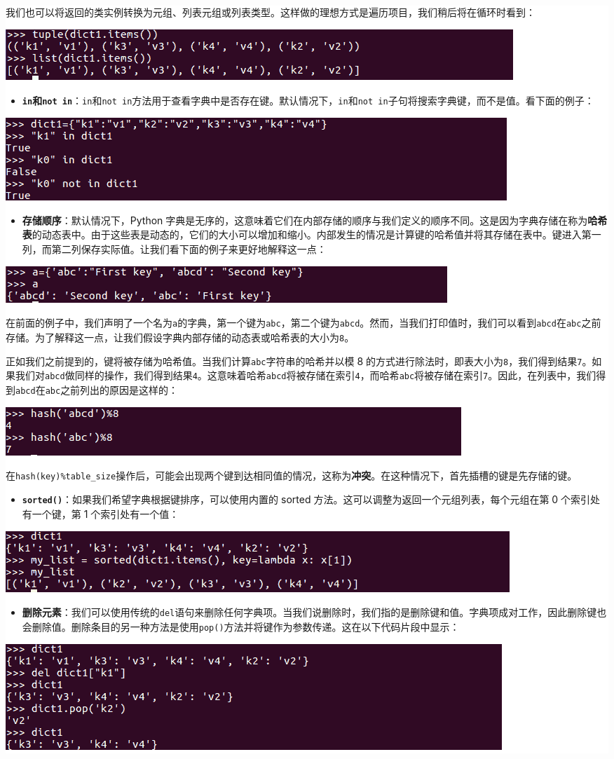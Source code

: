 我们也可以将返回的类实例转换为元组、列表元组或列表类型。这样做的理想方式是遍历项目，我们稍后将在循环时看到：

![](img/b526057b-5f0d-471b-9256-da3477b45944.png)

+   **`in`**和**`not in`**：`in`和`not in`方法用于查看字典中是否存在键。默认情况下，`in`和`not in`子句将搜索字典键，而不是值。看下面的例子：

![](img/8423b4f3-adbc-448d-a657-4ba3d67e5264.png)

+   **存储顺序**：默认情况下，Python 字典是无序的，这意味着它们在内部存储的顺序与我们定义的顺序不同。这是因为字典存储在称为**哈希表**的动态表中。由于这些表是动态的，它们的大小可以增加和缩小。内部发生的情况是计算键的哈希值并将其存储在表中。键进入第一列，而第二列保存实际值。让我们看下面的例子来更好地解释这一点：

![](img/5df607af-fdcd-462d-bfe9-23375ad29fd9.png)

在前面的例子中，我们声明了一个名为`a`的字典，第一个键为`abc`，第二个键为`abcd`。然而，当我们打印值时，我们可以看到`abcd`在`abc`之前存储。为了解释这一点，让我们假设字典内部存储的动态表或哈希表的大小为`8`。

正如我们之前提到的，键将被存储为哈希值。当我们计算`abc`字符串的哈希并以模 8 的方式进行除法时，即表大小为`8`，我们得到结果`7`。如果我们对`abcd`做同样的操作，我们得到结果`4`。这意味着哈希`abcd`将被存储在索引`4`，而哈希`abc`将被存储在索引`7`。因此，在列表中，我们得到`abcd`在`abc`之前列出的原因是这样的：

![](img/e5c7a7d8-19a0-47de-85ee-17aa4f778632.png)

在`hash(key)%table_size`操作后，可能会出现两个键到达相同值的情况，这称为**冲突**。在这种情况下，首先插槽的键是先存储的键。

+   **`sorted()`**：如果我们希望字典根据键排序，可以使用内置的 sorted 方法。这可以调整为返回一个元组列表，每个元组在第 0 个索引处有一个键，第 1 个索引处有一个值：

![](img/ccb9d9fc-f6fc-4fe5-98d0-95e24576990c.png)

+   **删除元素**：我们可以使用传统的`del`语句来删除任何字典项。当我们说删除时，我们指的是删除键和值。字典项成对工作，因此删除键也会删除值。删除条目的另一种方法是使用`pop()`方法并将键作为参数传递。这在以下代码片段中显示：

![](img/b723bc4c-f7de-45c6-87d3-8bc7252f83b7.png)
